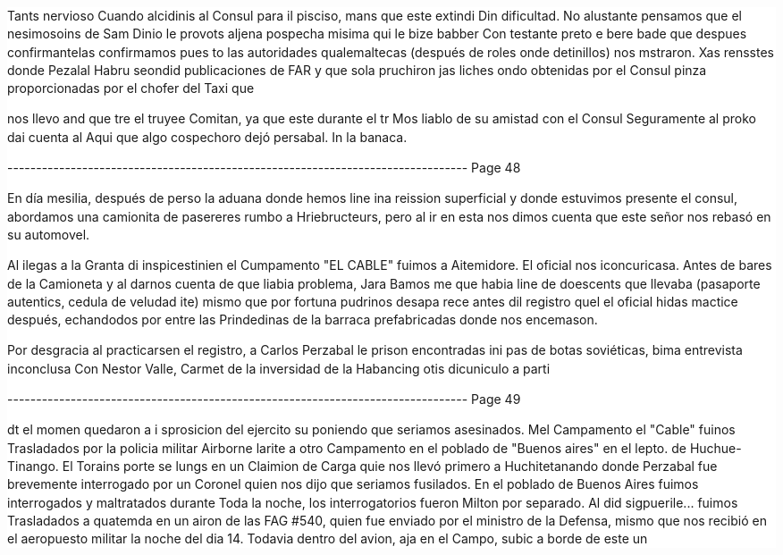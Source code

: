 Tants nervioso Cuando alcidinis al Consul
para il pisciso, mans que este extindi
Din dificultad. No alustante pensamos que
el nesimosoins de Sam Dinio le provots
aljena pospecha misima qui le bize babber
Con testante preto e bere bade
que despues confirmantelas
confirmamos pues
to las autoridades qualemaltecas (después
de roles onde detinillos) nos mstraron.
Xas rensstes donde Pezalal Habru seondid
publicaciones de FAR y que sola pruchiron
jas liches ondo obtenidas por el Consul pinza
proporcionadas por el chofer del Taxi que

nos llevo and que tre el truyee
Comitan, ya que este durante el tr
Mos liablo de su amistad con el Consul
Seguramente al proko dai cuenta al
Aqui que algo cospechoro dejó persabal.
In la banaca.


-------------------------------------------------------------------------------- Page 48

En día mesilia, después de perso la aduana donde hemos line ina reission superficial y donde estuvimos presente el consul, abordamos una camionita de pasereres rumbo a Hriebructeurs, pero al ir en esta nos dimos cuenta que este señor nos rebasó en su automovel.

Al ilegas a la Granta di inspicestinien el Cumpamento "EL CABLE" fuimos a Aitemidore. El oficial nos iconcuricasa. Antes de bares de la Camioneta y al darnos cuenta de que liabia problema, Jara Bamos me que habia line de doescents que llevaba (pasaporte autentics, cedula de veludad ite) mismo que por fortuna pudrinos desapa rece antes dil registro quel el oficial hidas mactice después, echandodos por entre las Prindedinas de la barraca prefabricadas donde nos encemason.

Por desgracia al practicarsen el registro, a Carlos Perzabal le prison encontradas ini pas de botas soviéticas, bima entrevista inconclusa Con Nestor Valle, Carmet de la inversidad de la Habancing otis dicuniculo a parti


-------------------------------------------------------------------------------- Page 49

dt el momen quedaron a i sprosicion del
ejercito su poniendo que seriamos asesinados.
Mel Campamento el "Cable" fuinos
Trasladados por la policia militar Airborne
larite a otro Campamento en el poblado
de "Buenos aires" en el lepto. de Huchue-
Tinango. El Torains porte se lungs en un
Claimion de Carga quie nos llevó primero
a Huchitetanando donde Perzabal fue
brevemente interrogado por un Coronel
quien nos dijo que seriamos fusilados.
En el poblado de Buenos Aires fuimos
interrogados y maltratados durante
Toda la noche, los interrogatorios fueron
Milton por separado. Al did sigpuerile...
fuimos Trasladados a quatemda en
un airon de las FAG #540, quien
fue enviado por el ministro de la
Defensa, mismo que nos recibió en
el aeropuesto militar la noche del
dia 14. Todavia dentro del avion, aja
en el Campo, subic a borde de este un
